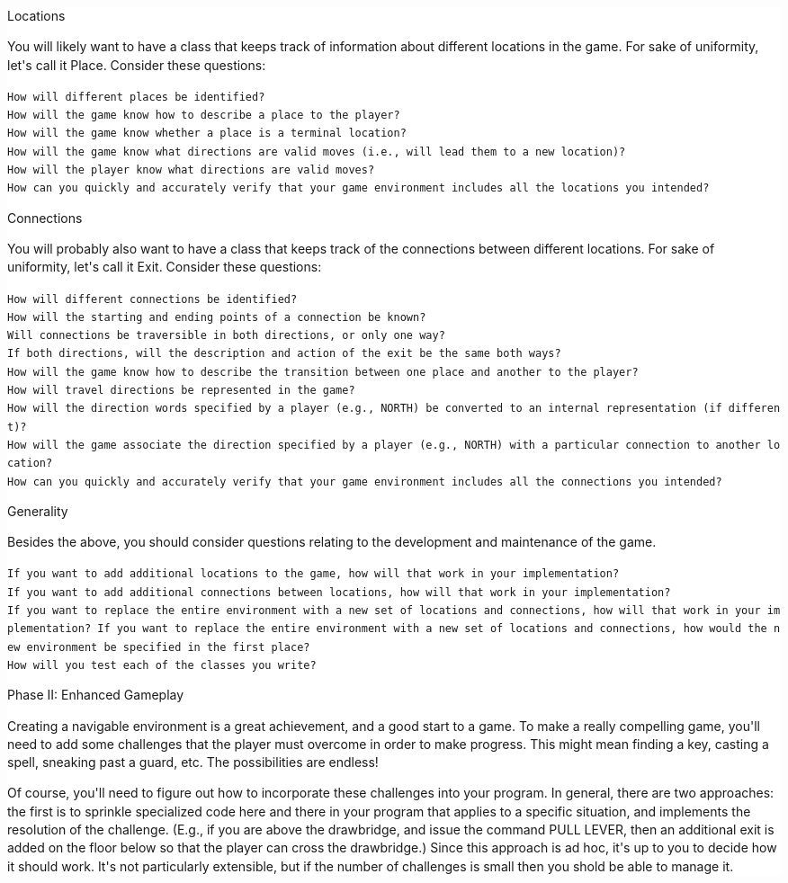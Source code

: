Locations

You will likely want to have a class that keeps track of information about different locations in the game. For sake of uniformity, let's call it Place. Consider these questions:

    How will different places be identified?
    How will the game know how to describe a place to the player?
    How will the game know whether a place is a terminal location?
    How will the game know what directions are valid moves (i.e., will lead them to a new location)?
    How will the player know what directions are valid moves?
    How can you quickly and accurately verify that your game environment includes all the locations you intended?

Connections

You will probably also want to have a class that keeps track of the connections between different locations. For sake of uniformity, let's call it Exit. Consider these questions:

    How will different connections be identified?
    How will the starting and ending points of a connection be known?
    Will connections be traversible in both directions, or only one way?
    If both directions, will the description and action of the exit be the same both ways?
    How will the game know how to describe the transition between one place and another to the player?
    How will travel directions be represented in the game?
    How will the direction words specified by a player (e.g., NORTH) be converted to an internal representation (if different)?
    How will the game associate the direction specified by a player (e.g., NORTH) with a particular connection to another location?
    How can you quickly and accurately verify that your game environment includes all the connections you intended?

Generality

Besides the above, you should consider questions relating to the development and maintenance of the game.

    If you want to add additional locations to the game, how will that work in your implementation?
    If you want to add additional connections between locations, how will that work in your implementation?
    If you want to replace the entire environment with a new set of locations and connections, how will that work in your implementation? If you want to replace the entire environment with a new set of locations and connections, how would the new environment be specified in the first place?
    How will you test each of the classes you write?

Phase II: Enhanced Gameplay

Creating a navigable environment is a great achievement, and a good start to a game. To make a really compelling game, you'll need to add some challenges that the player must overcome in order to make progress. This might mean finding a key, casting a spell, sneaking past a guard, etc. The possibilities are endless!

Of course, you'll need to figure out how to incorporate these challenges into your program. In general, there are two approaches: the first is to sprinkle specialized code here and there in your program that applies to a specific situation, and implements the resolution of the challenge. (E.g., if you are above the drawbridge, and issue the command PULL LEVER, then an additional exit is added on the floor below so that the player can cross the drawbridge.) Since this approach is ad hoc, it's up to you to decide how it should work. It's not particularly extensible, but if the number of challenges is small then you shold be able to manage it.
